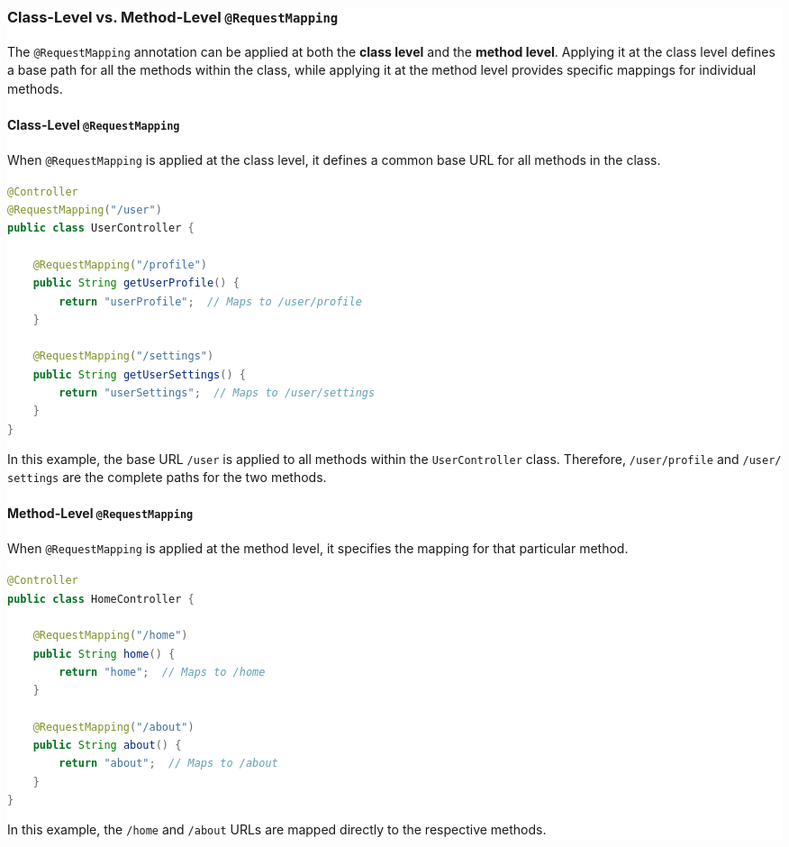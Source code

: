 
### **Class-Level vs. Method-Level `@RequestMapping`**

The `@RequestMapping` annotation can be applied at both the **class level** and the **method level**. Applying it at the class level defines a base path for all the methods within the class, while applying it at the method level provides specific mappings for individual methods.

#### **Class-Level `@RequestMapping`**

When `@RequestMapping` is applied at the class level, it defines a common base URL for all methods in the class.

```java
@Controller
@RequestMapping("/user")
public class UserController {

    @RequestMapping("/profile")
    public String getUserProfile() {
        return "userProfile";  // Maps to /user/profile
    }

    @RequestMapping("/settings")
    public String getUserSettings() {
        return "userSettings";  // Maps to /user/settings
    }
}
```

In this example, the base URL `/user` is applied to all methods within the `UserController` class. Therefore, `/user/profile` and `/user/settings` are the complete paths for the two methods.

#### **Method-Level `@RequestMapping`**

When `@RequestMapping` is applied at the method level, it specifies the mapping for that particular method.

```java
@Controller
public class HomeController {

    @RequestMapping("/home")
    public String home() {
        return "home";  // Maps to /home
    }

    @RequestMapping("/about")
    public String about() {
        return "about";  // Maps to /about
    }
}
```

In this example, the `/home` and `/about` URLs are mapped directly to the respective methods.
